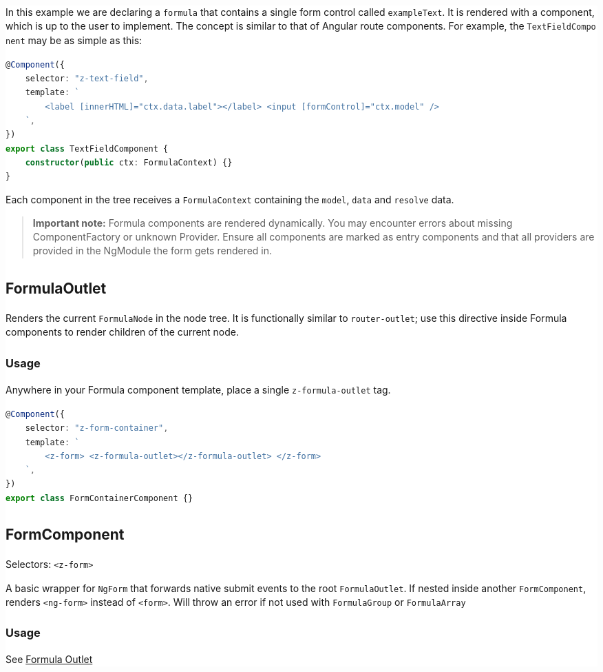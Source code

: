 In this example we are declaring a `formula` that contains a single form control called `exampleText`. It is rendered with a component, which is up to the user to implement. The concept is similar to that of Angular route components. For example, the `TextFieldComponent` may be as simple as this:

```typescript
@Component({
    selector: "z-text-field",
    template: `
        <label [innerHTML]="ctx.data.label"></label> <input [formControl]="ctx.model" />
    `,
})
export class TextFieldComponent {
    constructor(public ctx: FormulaContext) {}
}
```

Each component in the tree receives a `FormulaContext` containing the `model`, `data` and `resolve` data.

> **Important note:** Formula components are rendered dynamically. You may encounter errors about missing ComponentFactory or unknown Provider. Ensure all components are marked as entry components and that all providers are provided in the NgModule the form gets rendered in.

## FormulaOutlet

Renders the current `FormulaNode` in the node tree. It is functionally similar to `router-outlet`; use this directive inside Formula components to render children of the current node.

### Usage

Anywhere in your Formula component template, place a single `z-formula-outlet` tag.

```typescript
@Component({
    selector: "z-form-container",
    template: `
        <z-form> <z-formula-outlet></z-formula-outlet> </z-form>
    `,
})
export class FormContainerComponent {}
```

## FormComponent

Selectors: `<z-form>`

A basic wrapper for `NgForm` that forwards native submit events to the root `FormulaOutlet`. If nested inside another `FormComponent`, renders `<ng-form>` instead of `<form>`. Will throw an error if not used with `FormulaGroup` or `FormulaArray`

### Usage

See [Formula Outlet](formula.md#formulaoutlet)
